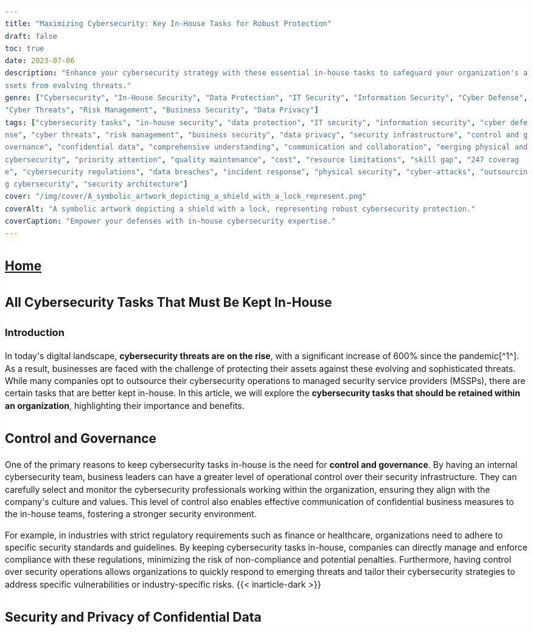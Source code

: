 ```yaml
---
title: "Maximizing Cybersecurity: Key In-House Tasks for Robust Protection"
draft: false
toc: true
date: 2023-07-06
description: "Enhance your cybersecurity strategy with these essential in-house tasks to safeguard your organization's assets from evolving threats."
genre: ["Cybersecurity", "In-House Security", "Data Protection", "IT Security", "Information Security", "Cyber Defense", "Cyber Threats", "Risk Management", "Business Security", "Data Privacy"]
tags: ["cybersecurity tasks", "in-house security", "data protection", "IT security", "information security", "cyber defense", "cyber threats", "risk management", "business security", "data privacy", "security infrastructure", "control and governance", "confidential data", "comprehensive understanding", "communication and collaboration", "merging physical and cybersecurity", "priority attention", "quality maintenance", "cost", "resource limitations", "skill gap", "247 coverage", "cybersecurity regulations", "data breaches", "incident response", "physical security", "cyber-attacks", "outsourcing cybersecurity", "security architecture"]
cover: "/img/cover/A_symbolic_artwork_depicting_a_shield_with_a_lock_represent.png"
coverAlt: "A symbolic artwork depicting a shield with a lock, representing robust cybersecurity protection."
coverCaption: "Empower your defenses with in-house cybersecurity expertise." 
---
```


## [Home](/cyber-security-career-playbook-start/)

## All Cybersecurity Tasks That Must Be Kept In-House

### Introduction

In today's digital landscape, **cybersecurity threats are on the rise**, with a significant increase of 600% since the pandemic[^1^]. As a result, businesses are faced with the challenge of protecting their assets against these evolving and sophisticated threats. While many companies opt to outsource their cybersecurity operations to managed security service providers (MSSPs), there are certain tasks that are better kept in-house. In this article, we will explore the **cybersecurity tasks that should be retained within an organization**, highlighting their importance and benefits.

## Control and Governance

One of the primary reasons to keep cybersecurity tasks in-house is the need for **control and governance**. By having an internal cybersecurity team, business leaders can have a greater level of operational control over their security infrastructure. They can carefully select and monitor the cybersecurity professionals working within the organization, ensuring they align with the company's culture and values. This level of control also enables effective communication of confidential business measures to the in-house teams, fostering a stronger security environment.

For example, in industries with strict regulatory requirements such as finance or healthcare, organizations need to adhere to specific security standards and guidelines. By keeping cybersecurity tasks in-house, companies can directly manage and enforce compliance with these regulations, minimizing the risk of non-compliance and potential penalties. Furthermore, having control over security operations allows organizations to quickly respond to emerging threats and tailor their cybersecurity strategies to address specific vulnerabilities or industry-specific risks.
{{< inarticle-dark >}}
## Security and Privacy of Confidential Data
